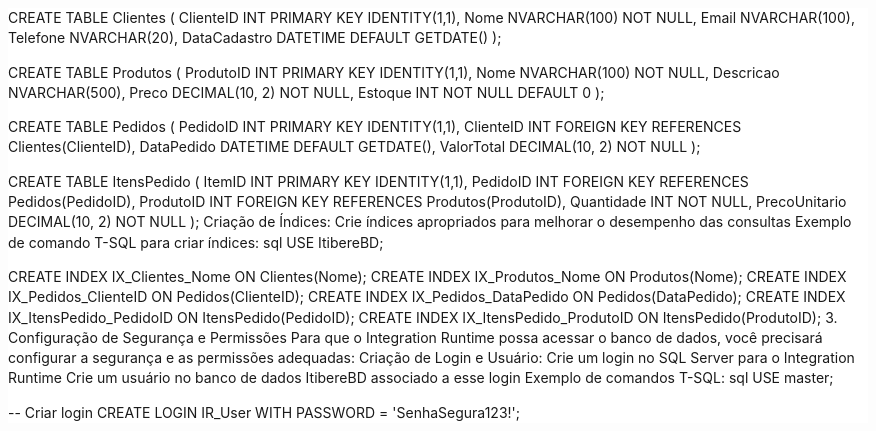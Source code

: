 CREATE TABLE Clientes (
    ClienteID INT PRIMARY KEY IDENTITY(1,1),
    Nome NVARCHAR(100) NOT NULL,
    Email NVARCHAR(100),
    Telefone NVARCHAR(20),
    DataCadastro DATETIME DEFAULT GETDATE()
);

CREATE TABLE Produtos (
    ProdutoID INT PRIMARY KEY IDENTITY(1,1),
    Nome NVARCHAR(100) NOT NULL,
    Descricao NVARCHAR(500),
    Preco DECIMAL(10, 2) NOT NULL,
    Estoque INT NOT NULL DEFAULT 0
);

CREATE TABLE Pedidos (
    PedidoID INT PRIMARY KEY IDENTITY(1,1),
    ClienteID INT FOREIGN KEY REFERENCES Clientes(ClienteID),
    DataPedido DATETIME DEFAULT GETDATE(),
    ValorTotal DECIMAL(10, 2) NOT NULL
);

CREATE TABLE ItensPedido (
    ItemID INT PRIMARY KEY IDENTITY(1,1),
    PedidoID INT FOREIGN KEY REFERENCES Pedidos(PedidoID),
    ProdutoID INT FOREIGN KEY REFERENCES Produtos(ProdutoID),
    Quantidade INT NOT NULL,
    PrecoUnitario DECIMAL(10, 2) NOT NULL
);
Criação de Índices:
Crie índices apropriados para melhorar o desempenho das consultas
Exemplo de comando T-SQL para criar índices:
sql
USE ItibereBD;

CREATE INDEX IX_Clientes_Nome ON Clientes(Nome);
CREATE INDEX IX_Produtos_Nome ON Produtos(Nome);
CREATE INDEX IX_Pedidos_ClienteID ON Pedidos(ClienteID);
CREATE INDEX IX_Pedidos_DataPedido ON Pedidos(DataPedido);
CREATE INDEX IX_ItensPedido_PedidoID ON ItensPedido(PedidoID);
CREATE INDEX IX_ItensPedido_ProdutoID ON ItensPedido(ProdutoID);
3. Configuração de Segurança e Permissões
Para que o Integration Runtime possa acessar o banco de dados, você precisará configurar a segurança e as permissões adequadas:
Criação de Login e Usuário:
Crie um login no SQL Server para o Integration Runtime
Crie um usuário no banco de dados ItibereBD associado a esse login
Exemplo de comandos T-SQL:
sql
USE master;

-- Criar login
CREATE LOGIN IR_User WITH PASSWORD = 'SenhaSegura123!';
